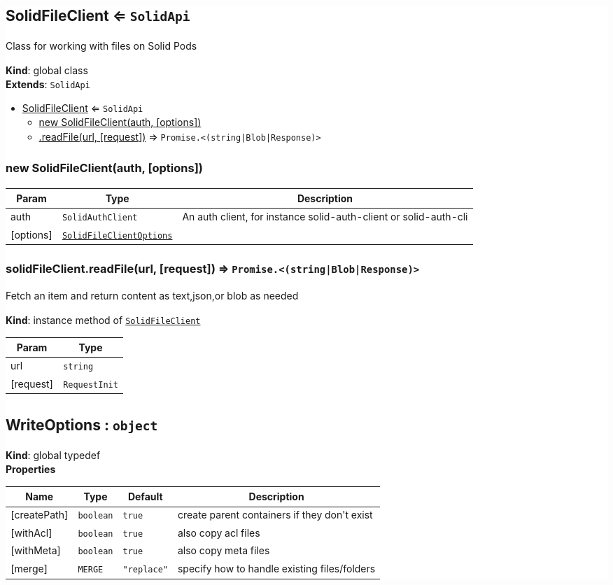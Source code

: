 ## SolidFileClient ⇐ <code>SolidApi</code>
Class for working with files on Solid Pods

**Kind**: global class  
**Extends**: <code>SolidApi</code>  

* [SolidFileClient](#SolidFileClient) ⇐ <code>SolidApi</code>
    * [new SolidFileClient(auth, [options])](#new_SolidFileClient_new)
    * [.readFile(url, [request])](#SolidFileClient+readFile) ⇒ <code>Promise.&lt;(string\|Blob\|Response)&gt;</code>

<a name="new_SolidFileClient_new"></a>

### new SolidFileClient(auth, [options])

| Param | Type | Description |
| --- | --- | --- |
| auth | <code>SolidAuthClient</code> | An auth client, for instance solid-auth-client or solid-auth-cli |
| [options] | [<code>SolidFileClientOptions</code>](#SolidFileClientOptions) |  |

<a name="SolidFileClient+readFile"></a>

### solidFileClient.readFile(url, [request]) ⇒ <code>Promise.&lt;(string\|Blob\|Response)&gt;</code>
Fetch an item and return content as text,json,or blob as needed

**Kind**: instance method of [<code>SolidFileClient</code>](#SolidFileClient)  

| Param | Type |
| --- | --- |
| url | <code>string</code> | 
| [request] | <code>RequestInit</code> | 

<a name="WriteOptions"></a>

## WriteOptions : <code>object</code>
**Kind**: global typedef  
**Properties**

| Name | Type | Default | Description |
| --- | --- | --- | --- |
| [createPath] | <code>boolean</code> | <code>true</code> | create parent containers if they don't exist |
| [withAcl] | <code>boolean</code> | <code>true</code> | also copy acl files |
| [withMeta] | <code>boolean</code> | <code>true</code> | also copy meta files |
| [merge] | <code>MERGE</code> | <code>&quot;replace&quot;</code> | specify how to handle existing files/folders |

<a name="ReadFolderOptions"></a>
